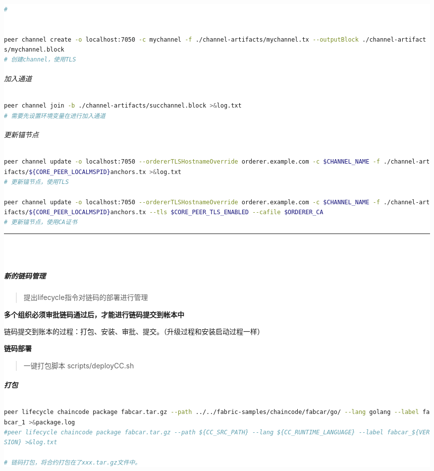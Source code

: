```bash
# 


peer channel create -o localhost:7050 -c mychannel -f ./channel-artifacts/mychannel.tx --outputBlock ./channel-artifacts/mychannel.block
# 创建channel，使用TLS
```



###### 加入通道

```bash
peer channel join -b ./channel-artifacts/succhannel.block >&log.txt
# 需要先设置环境变量在进行加入通道
```

###### 更新锚节点

```bash
peer channel update -o localhost:7050 --ordererTLSHostnameOverride orderer.example.com -c $CHANNEL_NAME -f ./channel-artifacts/${CORE_PEER_LOCALMSPID}anchors.tx >&log.txt
# 更新锚节点，使用TLS

peer channel update -o localhost:7050 --ordererTLSHostnameOverride orderer.example.com -c $CHANNEL_NAME -f ./channel-artifacts/${CORE_PEER_LOCALMSPID}anchors.tx --tls $CORE_PEER_TLS_ENABLED --cafile $ORDERER_CA
# 更新锚节点，使用CA证书
```

---

<br>
<br>

<span id="新的链码管理"> </span>

##### 新的链码管理

> 提出lifecycle指令对链码的部署进行管理

**多个组织必须审批链码通过后，才能进行链码提交到帐本中**

链码提交到账本的过程：打包、安装、审批、提交。（升级过程和安装启动过程一样）



**<a name="deployCC">链码部署</a>**

> 一键打包脚本 scripts/deployCC.sh

###### **打包**

```bash
peer lifecycle chaincode package fabcar.tar.gz --path ../../fabric-samples/chaincode/fabcar/go/ --lang golang --label fabcar_1 >&package.log
#peer lifecycle chaincode package fabcar.tar.gz --path ${CC_SRC_PATH} --lang ${CC_RUNTIME_LANGUAGE} --label fabcar_${VERSION} >&log.txt

# 链码打包，将合约打包在了xxx.tar.gz文件中。
```
